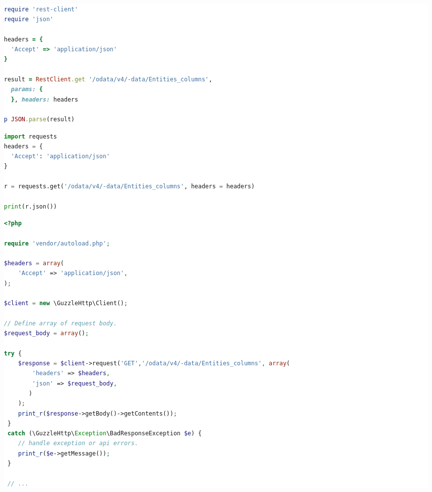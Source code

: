 ```ruby
require 'rest-client'
require 'json'

headers = {
  'Accept' => 'application/json'
}

result = RestClient.get '/odata/v4/-data/Entities_columns',
  params: {
  }, headers: headers

p JSON.parse(result)

```

```python
import requests
headers = {
  'Accept': 'application/json'
}

r = requests.get('/odata/v4/-data/Entities_columns', headers = headers)

print(r.json())

```

```php
<?php

require 'vendor/autoload.php';

$headers = array(
    'Accept' => 'application/json',
);

$client = new \GuzzleHttp\Client();

// Define array of request body.
$request_body = array();

try {
    $response = $client->request('GET','/odata/v4/-data/Entities_columns', array(
        'headers' => $headers,
        'json' => $request_body,
       )
    );
    print_r($response->getBody()->getContents());
 }
 catch (\GuzzleHttp\Exception\BadResponseException $e) {
    // handle exception or api errors.
    print_r($e->getMessage());
 }

 // ...

```
